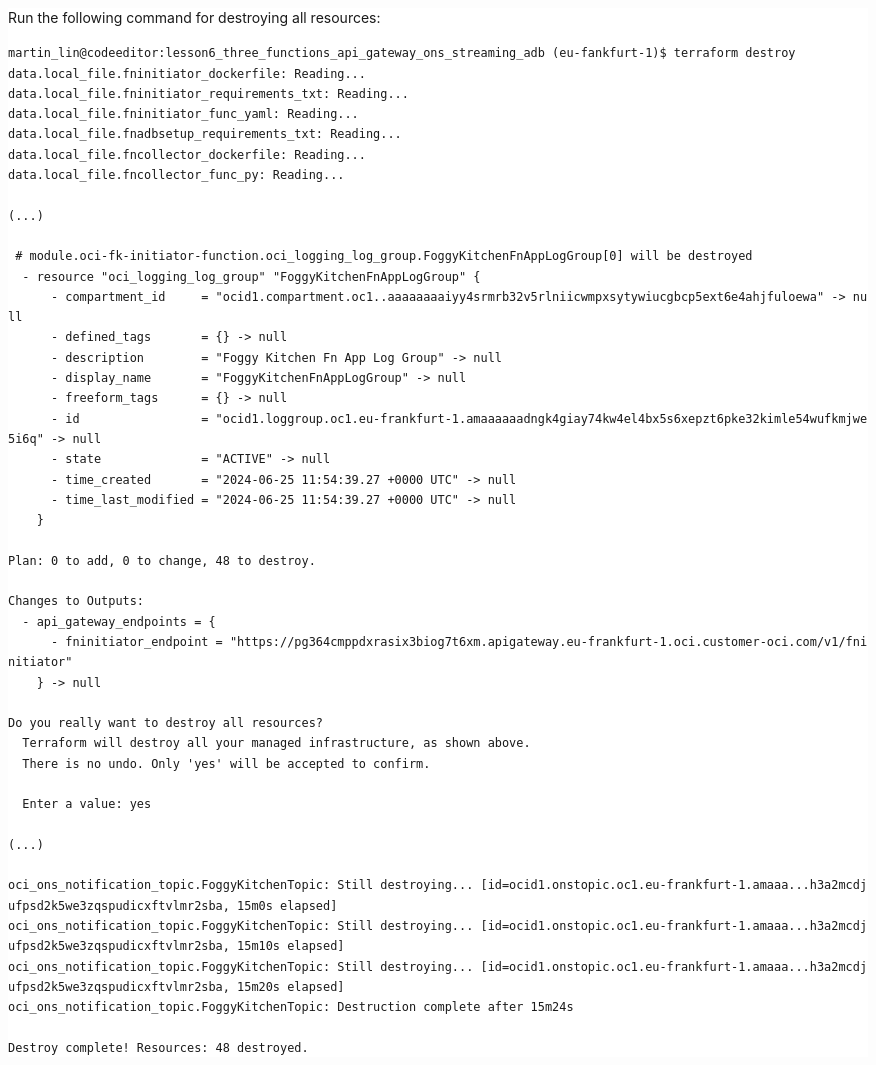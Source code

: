 Run the following command for destroying all resources:

```
martin_lin@codeeditor:lesson6_three_functions_api_gateway_ons_streaming_adb (eu-fankfurt-1)$ terraform destroy 
data.local_file.fninitiator_dockerfile: Reading...
data.local_file.fninitiator_requirements_txt: Reading...
data.local_file.fninitiator_func_yaml: Reading...
data.local_file.fnadbsetup_requirements_txt: Reading...
data.local_file.fncollector_dockerfile: Reading...
data.local_file.fncollector_func_py: Reading...

(...)

 # module.oci-fk-initiator-function.oci_logging_log_group.FoggyKitchenFnAppLogGroup[0] will be destroyed
  - resource "oci_logging_log_group" "FoggyKitchenFnAppLogGroup" {
      - compartment_id     = "ocid1.compartment.oc1..aaaaaaaaiyy4srmrb32v5rlniicwmpxsytywiucgbcp5ext6e4ahjfuloewa" -> null
      - defined_tags       = {} -> null
      - description        = "Foggy Kitchen Fn App Log Group" -> null
      - display_name       = "FoggyKitchenFnAppLogGroup" -> null
      - freeform_tags      = {} -> null
      - id                 = "ocid1.loggroup.oc1.eu-frankfurt-1.amaaaaaadngk4giay74kw4el4bx5s6xepzt6pke32kimle54wufkmjwe5i6q" -> null
      - state              = "ACTIVE" -> null
      - time_created       = "2024-06-25 11:54:39.27 +0000 UTC" -> null
      - time_last_modified = "2024-06-25 11:54:39.27 +0000 UTC" -> null
    }

Plan: 0 to add, 0 to change, 48 to destroy.

Changes to Outputs:
  - api_gateway_endpoints = {
      - fninitiator_endpoint = "https://pg364cmppdxrasix3biog7t6xm.apigateway.eu-frankfurt-1.oci.customer-oci.com/v1/fninitiator"
    } -> null

Do you really want to destroy all resources?
  Terraform will destroy all your managed infrastructure, as shown above.
  There is no undo. Only 'yes' will be accepted to confirm.

  Enter a value: yes

(...)

oci_ons_notification_topic.FoggyKitchenTopic: Still destroying... [id=ocid1.onstopic.oc1.eu-frankfurt-1.amaaa...h3a2mcdjufpsd2k5we3zqspudicxftvlmr2sba, 15m0s elapsed]
oci_ons_notification_topic.FoggyKitchenTopic: Still destroying... [id=ocid1.onstopic.oc1.eu-frankfurt-1.amaaa...h3a2mcdjufpsd2k5we3zqspudicxftvlmr2sba, 15m10s elapsed]
oci_ons_notification_topic.FoggyKitchenTopic: Still destroying... [id=ocid1.onstopic.oc1.eu-frankfurt-1.amaaa...h3a2mcdjufpsd2k5we3zqspudicxftvlmr2sba, 15m20s elapsed]
oci_ons_notification_topic.FoggyKitchenTopic: Destruction complete after 15m24s

Destroy complete! Resources: 48 destroyed.
```